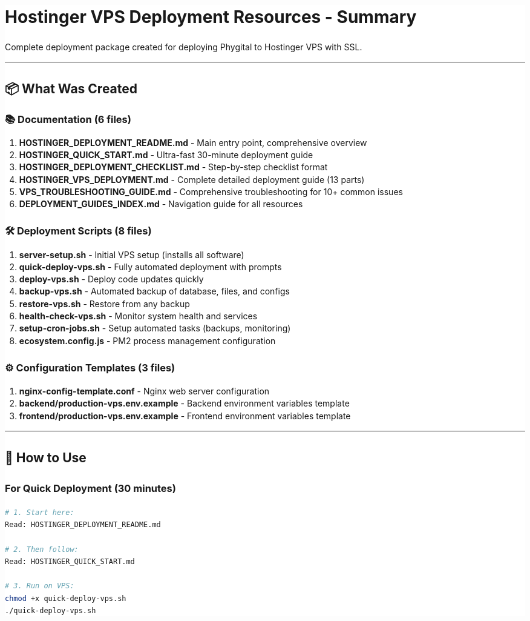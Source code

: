 # Hostinger VPS Deployment Resources - Summary

Complete deployment package created for deploying Phygital to Hostinger VPS with SSL.

---

## 📦 What Was Created

### 📚 Documentation (6 files)

1. **HOSTINGER_DEPLOYMENT_README.md** - Main entry point, comprehensive overview
2. **HOSTINGER_QUICK_START.md** - Ultra-fast 30-minute deployment guide
3. **HOSTINGER_DEPLOYMENT_CHECKLIST.md** - Step-by-step checklist format
4. **HOSTINGER_VPS_DEPLOYMENT.md** - Complete detailed deployment guide (13 parts)
5. **VPS_TROUBLESHOOTING_GUIDE.md** - Comprehensive troubleshooting for 10+ common issues
6. **DEPLOYMENT_GUIDES_INDEX.md** - Navigation guide for all resources

### 🛠️ Deployment Scripts (8 files)

1. **server-setup.sh** - Initial VPS setup (installs all software)
2. **quick-deploy-vps.sh** - Fully automated deployment with prompts
3. **deploy-vps.sh** - Deploy code updates quickly
4. **backup-vps.sh** - Automated backup of database, files, and configs
5. **restore-vps.sh** - Restore from any backup
6. **health-check-vps.sh** - Monitor system health and services
7. **setup-cron-jobs.sh** - Setup automated tasks (backups, monitoring)
8. **ecosystem.config.js** - PM2 process management configuration

### ⚙️ Configuration Templates (3 files)

1. **nginx-config-template.conf** - Nginx web server configuration
2. **backend/production-vps.env.example** - Backend environment variables template
3. **frontend/production-vps.env.example** - Frontend environment variables template

---

## 🎯 How to Use

### For Quick Deployment (30 minutes)

```bash
# 1. Start here:
Read: HOSTINGER_DEPLOYMENT_README.md

# 2. Then follow:
Read: HOSTINGER_QUICK_START.md

# 3. Run on VPS:
chmod +x quick-deploy-vps.sh
./quick-deploy-vps.sh
```
